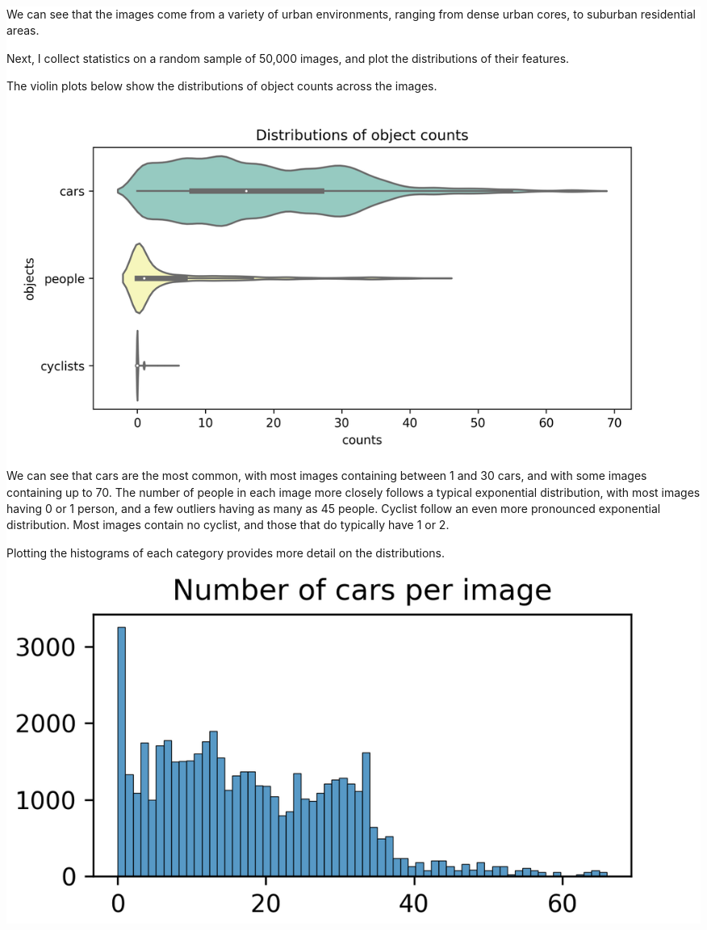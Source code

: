 We can see that the images come from a variety of urban environments, ranging from dense urban cores, to suburban residential areas.

Next, I collect statistics on a random sample of 50,000 images, and plot the distributions of their features. 

The violin plots below show the distributions of object counts across the images.

<img src="./images/object_distribution.png">

We can see that cars are the most common, with most images containing between 1 and 30 cars, and with some images containing up to 70. The number of people in each image more closely follows a typical exponential distribution, with most images having 0 or 1 person, and a few outliers having as many as 45 people. Cyclist follow an even more pronounced exponential distribution. Most images contain no cyclist, and those that do typically have 1 or 2.

Plotting the histograms of each category provides more detail on the distributions.

<img src="./images/cars_histogram.png">